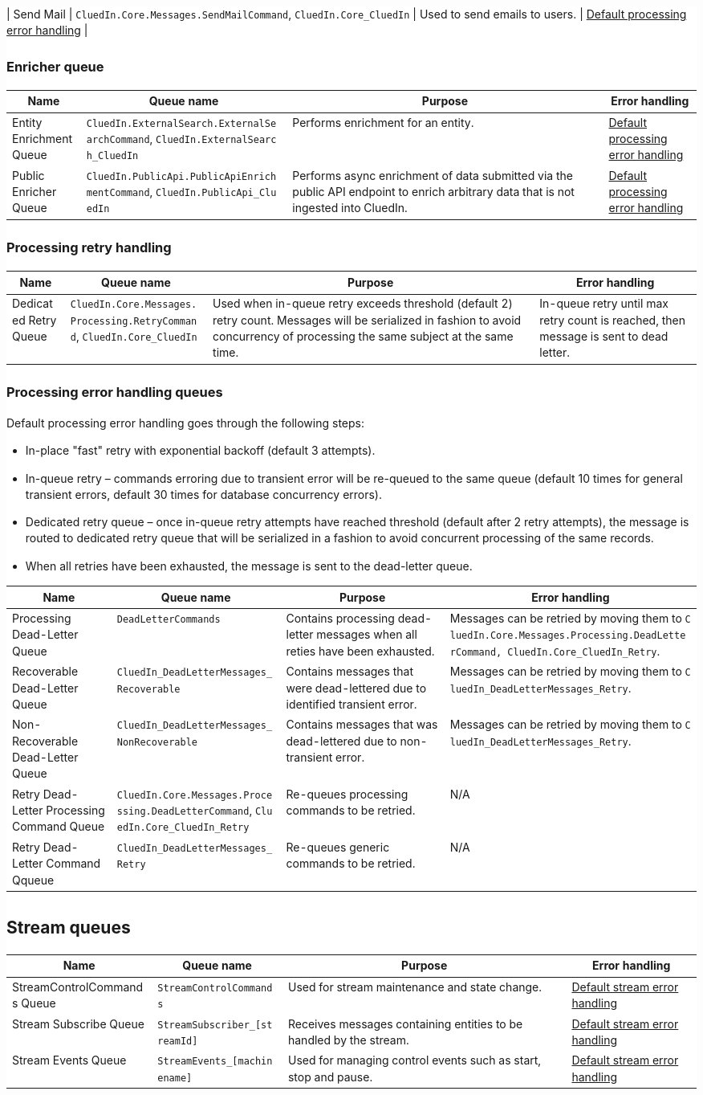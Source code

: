 | Send Mail | `CluedIn.Core.Messages.SendMailCommand`, `CluedIn.Core_CluedIn` | Used to send emails to users. | [Default processing error handling](#processing-error-handling-queues) |

### Enricher queue

| Name | Queue name | Purpose | Error handling |
| --- | --- | --- | --- |
| Entity Enrichment Queue | `CluedIn.ExternalSearch.ExternalSearchCommand`, `CluedIn.ExternalSearch_CluedIn` | Performs enrichment for an entity. | [Default processing error handling](#processing-error-handling-queues) |
| Public Enricher Queue | `CluedIn.PublicApi.PublicApiEnrichmentCommand`, `CluedIn.PublicApi_CluedIn` | Performs async enrichment of data submitted via the public API endpoint to enrich arbitrary data that is not ingested into CluedIn. | [Default processing error handling](#processing-error-handling-queues) |

### Processing retry handling

| Name | Queue name | Purpose | Error handling |
|--|--|--|--|
| Dedicated Retry Queue | `CluedIn.Core.Messages.Processing.RetryCommand`, `CluedIn.Core_CluedIn` | Used when in-queue retry exceeds threshold (default 2) retry count. Messages will be serialized in fashion to avoid concurrency of processing the same subject at the same time. | In-queue retry until max retry count is reached, then message is sent to dead letter. |

### Processing error handling queues

Default processing error handling goes through the following steps:

 - In-place "fast" retry with exponential backoff (default 3 attempts).

 - In-queue retry – commands erroring due to transient error will be re-queued to the same queue (default 10 times for general transient errors, default 30 times for database concurrency errors).

 - Dedicated retry queue – once in-queue retry attempts have reached threshold (default after 2 retry attempts), the message is routed to dedicated retry queue that will be serialized in a fashion to avoid concurrent processing of the same records.

 - When all retries have been exhausted, the message is sent to the dead-letter queue.

| Name | Queue name | Purpose | Error handling |
|--|--|--|--|
| Processing Dead-Letter Queue | `DeadLetterCommands` | Contains processing dead-letter messages when all reties have been exhausted. | Messages can be retried by moving them to `CluedIn.Core.Messages.Processing.DeadLetterCommand, CluedIn.Core_CluedIn_Retry`. |
| Recoverable Dead-Letter Queue | `CluedIn_DeadLetterMessages_Recoverable` | Contains messages that were dead-lettered due to identified transient error. | Messages can be retried by moving them to `CluedIn_DeadLetterMessages_Retry`. |
| Non-Recoverable Dead-Letter Queue | `CluedIn_DeadLetterMessages_NonRecoverable` | Contains messages that was dead-lettered due to non-transient error. | Messages can be retried by moving them to `CluedIn_DeadLetterMessages_Retry`. | 
| Retry Dead-Letter Processing Command Queue | `CluedIn.Core.Messages.Processing.DeadLetterCommand`, `CluedIn.Core_CluedIn_Retry` | Re-queues processing commands to be retried. | N/A |
| Retry Dead-Letter Command Qqueue | `CluedIn_DeadLetterMessages_Retry` | Re-queues generic commands to be retried. | N/A |

## Stream queues

| Name | Queue name | Purpose | Error handling |
| --- | --- | --- | --- |
| StreamControlCommands Queue | `StreamControlCommands` | Used for stream maintenance and state change. | [Default stream error handling](#stream-error-handling-queues) |
| Stream Subscribe Queue | `StreamSubscriber_[streamId]` | Receives messages containing entities to be handled by the stream. | [Default stream error handling](#stream-error-handling-queues) |
| Stream Events Queue | `StreamEvents_[machinename]` | Used for managing control events such as start, stop and pause. | [Default stream error handling](#stream-error-handling-queues) |
